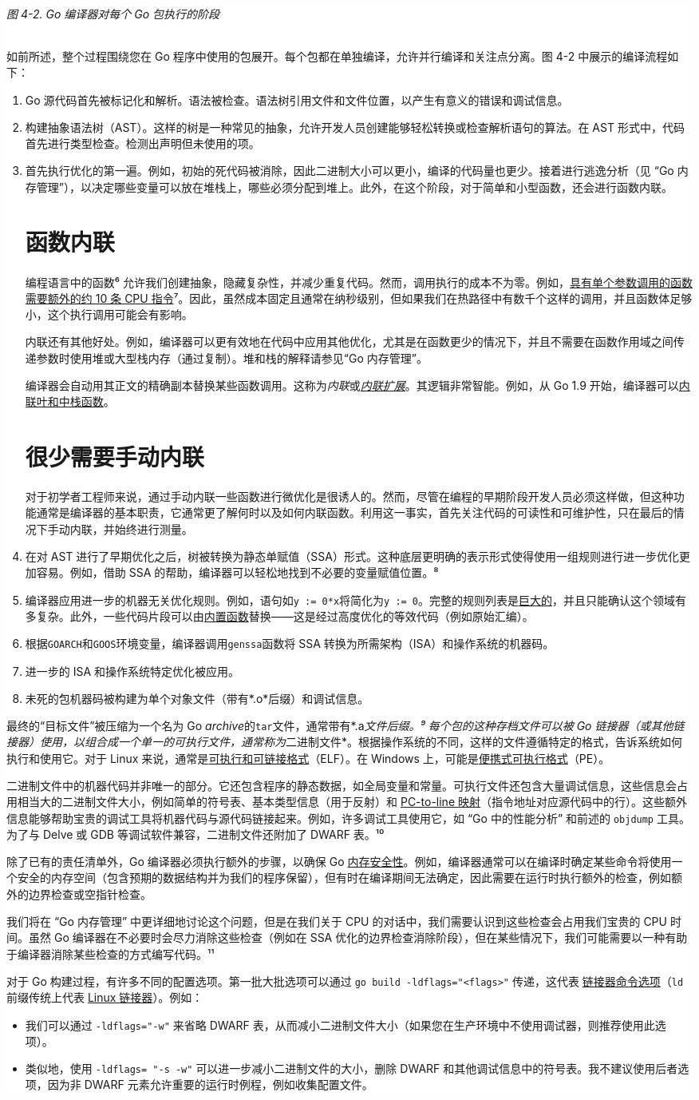 ###### 图 4-2\. Go 编译器对每个 Go 包执行的阶段

如前所述，整个过程围绕您在 Go 程序中使用的包展开。每个包都在单独编译，允许并行编译和关注点分离。图 4-2 中展示的编译流程如下：

1.  Go 源代码首先被标记化和解析。语法被检查。语法树引用文件和文件位置，以产生有意义的错误和调试信息。

1.  构建抽象语法树（AST）。这样的树是一种常见的抽象，允许开发人员创建能够轻松转换或检查解析语句的算法。在 AST 形式中，代码首先进行类型检查。检测出声明但未使用的项。

1.  首先执行优化的第一遍。例如，初始的死代码被消除，因此二进制大小可以更小，编译的代码量也更少。接着进行逃逸分析（见 “Go 内存管理”），以决定哪些变量可以放在堆栈上，哪些必须分配到堆上。此外，在这个阶段，对于简单和小型函数，还会进行函数内联。

    # 函数内联

    编程语言中的函数⁶ 允许我们创建抽象，隐藏复杂性，并减少重复代码。然而，调用执行的成本不为零。例如，[具有单个参数调用的函数需要额外的约 10 条 CPU 指令](https://oreil.ly/4OPbI)⁷。因此，虽然成本固定且通常在纳秒级别，但如果我们在热路径中有数千个这样的调用，并且函数体足够小，这个执行调用可能会有影响。

    内联还有其他好处。例如，编译器可以更有效地在代码中应用其他优化，尤其是在函数更少的情况下，并且不需要在函数作用域之间传递参数时使用堆或大型栈内存（通过复制）。堆和栈的解释请参见“Go 内存管理”。

    编译器会自动用其正文的精确副本替换某些函数调用。这称为*内联*或[*内联扩展*](https://oreil.ly/JGde3)。其逻辑非常智能。例如，从 Go 1.9 开始，编译器可以[内联叶和中栈函数](https://oreil.ly/CX2v0)。

    # 很少需要手动内联

    对于初学者工程师来说，通过手动内联一些函数进行微优化是很诱人的。然而，尽管在编程的早期阶段开发人员必须这样做，但这种功能通常是编译器的基本职责，它通常更了解何时以及如何内联函数。利用这一事实，首先关注代码的可读性和可维护性，只在最后的情况下手动内联，并始终进行测量。

1.  在对 AST 进行了早期优化之后，树被转换为静态单赋值（SSA）形式。这种底层更明确的表示形式使得使用一组规则进行进一步优化更加容易。例如，借助 SSA 的帮助，编译器可以轻松地找到不必要的变量赋值位置。⁸

1.  编译器应用进一步的机器无关优化规则。例如，语句如`y := 0*x`将简化为`y := 0`。完整的规则列表是[巨大的](https://oreil.ly/QTljA)，并且只能确认这个领域有多复杂。此外，一些代码片段可以由[内置函数](https://oreil.ly/FMjT0)替换——这是经过高度优化的等效代码（例如原始汇编）。

1.  根据`GOARCH`和`GOOS`环境变量，编译器调用`genssa`函数将 SSA 转换为所需架构（ISA）和操作系统的机器码。

1.  进一步的 ISA 和操作系统特定优化被应用。

1.  未死的包机器码被构建为单个对象文件（带有*.o*后缀）和调试信息。

最终的“目标文件”被压缩为一个名为 Go *archive*的`tar`文件，通常带有*.a*文件后缀。⁹ 每个包的这种存档文件可以被 Go 链接器（或其他链接器）使用，以组合成一个单一的可执行文件，通常称为*二进制文件*。根据操作系统的不同，这样的文件遵循特定的格式，告诉系统如何执行和使用它。对于 Linux 来说，通常是[可执行和可链接格式](https://oreil.ly/jnicX)（ELF）。在 Windows 上，可能是[便携式可执行格式](https://oreil.ly/SdohW)（PE）。

二进制文件中的机器代码并非唯一的部分。它还包含程序的静态数据，如全局变量和常量。可执行文件还包含大量调试信息，这些信息会占用相当大的二进制文件大小，例如简单的符号表、基本类型信息（用于反射）和 [PC-to-line 映射](https://oreil.ly/akAR2)（指令地址对应源代码中的行）。这些额外信息能够帮助宝贵的调试工具将机器代码与源代码链接起来。例如，许多调试工具使用它，如 “Go 中的性能分析” 和前述的 `objdump` 工具。为了与 Delve 或 GDB 等调试软件兼容，二进制文件还附加了 DWARF 表。¹⁰

除了已有的责任清单外，Go 编译器必须执行额外的步骤，以确保 Go [内存安全性](https://oreil.ly/kkCRb)。例如，编译器通常可以在编译时确定某些命令将使用一个安全的内存空间（包含预期的数据结构并为我们的程序保留），但有时在编译期间无法确定，因此需要在运行时执行额外的检查，例如额外的边界检查或空指针检查。

我们将在 “Go 内存管理” 中更详细地讨论这个问题，但是在我们关于 CPU 的对话中，我们需要认识到这些检查会占用我们宝贵的 CPU 时间。虽然 Go 编译器在不必要时会尽力消除这些检查（例如在 SSA 优化的边界检查消除阶段），但在某些情况下，我们可能需要以一种有助于编译器消除某些检查的方式编写代码。¹¹

对于 Go 构建过程，有许多不同的配置选项。第一批大批选项可以通过 `go build -ldflags="<flags>"` 传递，这代表 [链接器命令选项](https://oreil.ly/g8dvv)（`ld` 前缀传统上代表 [Linux 链接器](https://oreil.ly/uJEda)）。例如：

+   我们可以通过 `-ldflags="-w"` 来省略 DWARF 表，从而减小二进制文件大小（如果您在生产环境中不使用调试器，则推荐使用此选项）。

+   类似地，使用 `-ldflags= "-s -w"` 可以进一步减小二进制文件的大小，删除 DWARF 和其他调试信息中的符号表。我不建议使用后者选项，因为非 DWARF 元素允许重要的运行时例程，例如收集配置文件。
